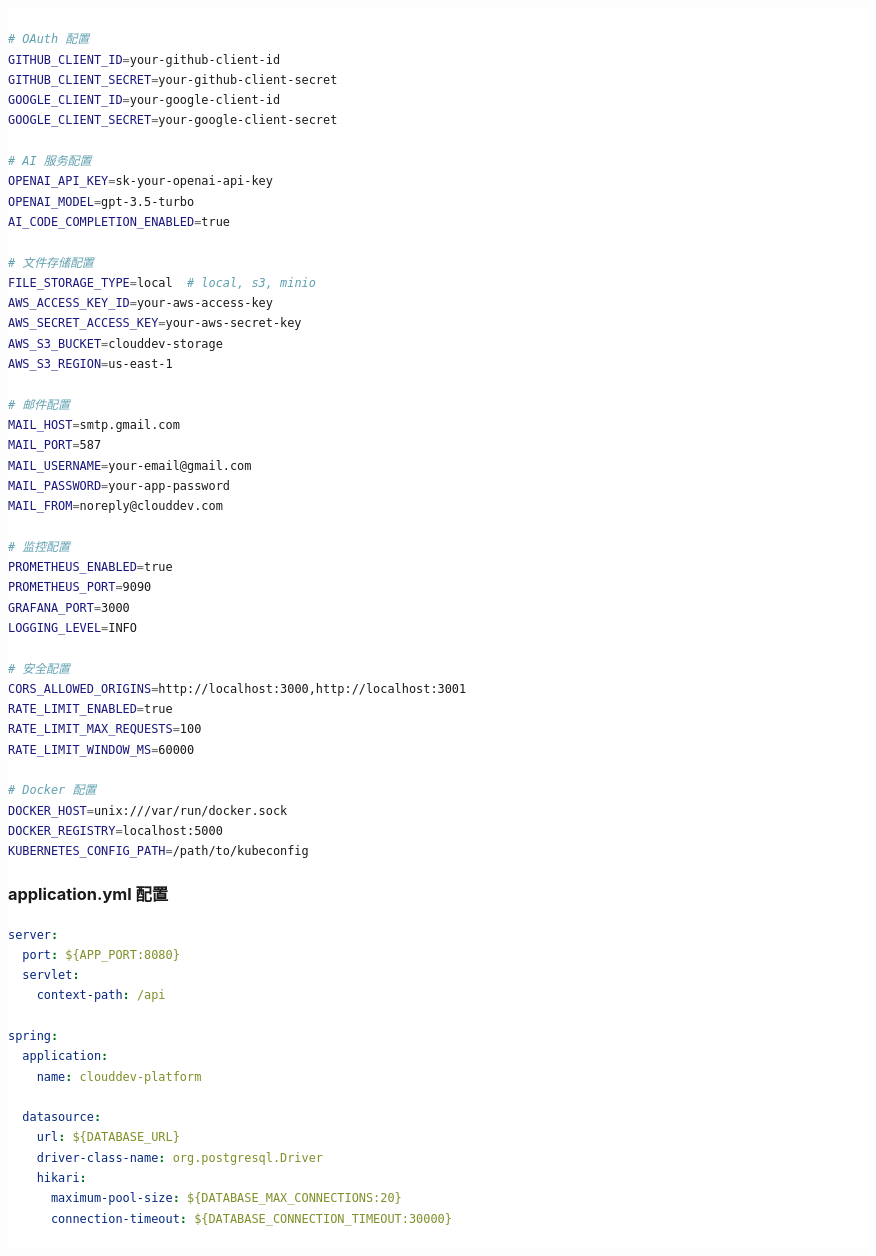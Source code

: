 ```bash

# OAuth 配置
GITHUB_CLIENT_ID=your-github-client-id
GITHUB_CLIENT_SECRET=your-github-client-secret
GOOGLE_CLIENT_ID=your-google-client-id
GOOGLE_CLIENT_SECRET=your-google-client-secret

# AI 服务配置
OPENAI_API_KEY=sk-your-openai-api-key
OPENAI_MODEL=gpt-3.5-turbo
AI_CODE_COMPLETION_ENABLED=true

# 文件存储配置
FILE_STORAGE_TYPE=local  # local, s3, minio
AWS_ACCESS_KEY_ID=your-aws-access-key
AWS_SECRET_ACCESS_KEY=your-aws-secret-key
AWS_S3_BUCKET=clouddev-storage
AWS_S3_REGION=us-east-1

# 邮件配置
MAIL_HOST=smtp.gmail.com
MAIL_PORT=587
MAIL_USERNAME=your-email@gmail.com
MAIL_PASSWORD=your-app-password
MAIL_FROM=noreply@clouddev.com

# 监控配置
PROMETHEUS_ENABLED=true
PROMETHEUS_PORT=9090
GRAFANA_PORT=3000
LOGGING_LEVEL=INFO

# 安全配置
CORS_ALLOWED_ORIGINS=http://localhost:3000,http://localhost:3001
RATE_LIMIT_ENABLED=true
RATE_LIMIT_MAX_REQUESTS=100
RATE_LIMIT_WINDOW_MS=60000

# Docker 配置
DOCKER_HOST=unix:///var/run/docker.sock
DOCKER_REGISTRY=localhost:5000
KUBERNETES_CONFIG_PATH=/path/to/kubeconfig
```

### application.yml 配置

```yaml
server:
  port: ${APP_PORT:8080}
  servlet:
    context-path: /api

spring:
  application:
    name: clouddev-platform
  
  datasource:
    url: ${DATABASE_URL}
    driver-class-name: org.postgresql.Driver
    hikari:
      maximum-pool-size: ${DATABASE_MAX_CONNECTIONS:20}
      connection-timeout: ${DATABASE_CONNECTION_TIMEOUT:30000}
  
```